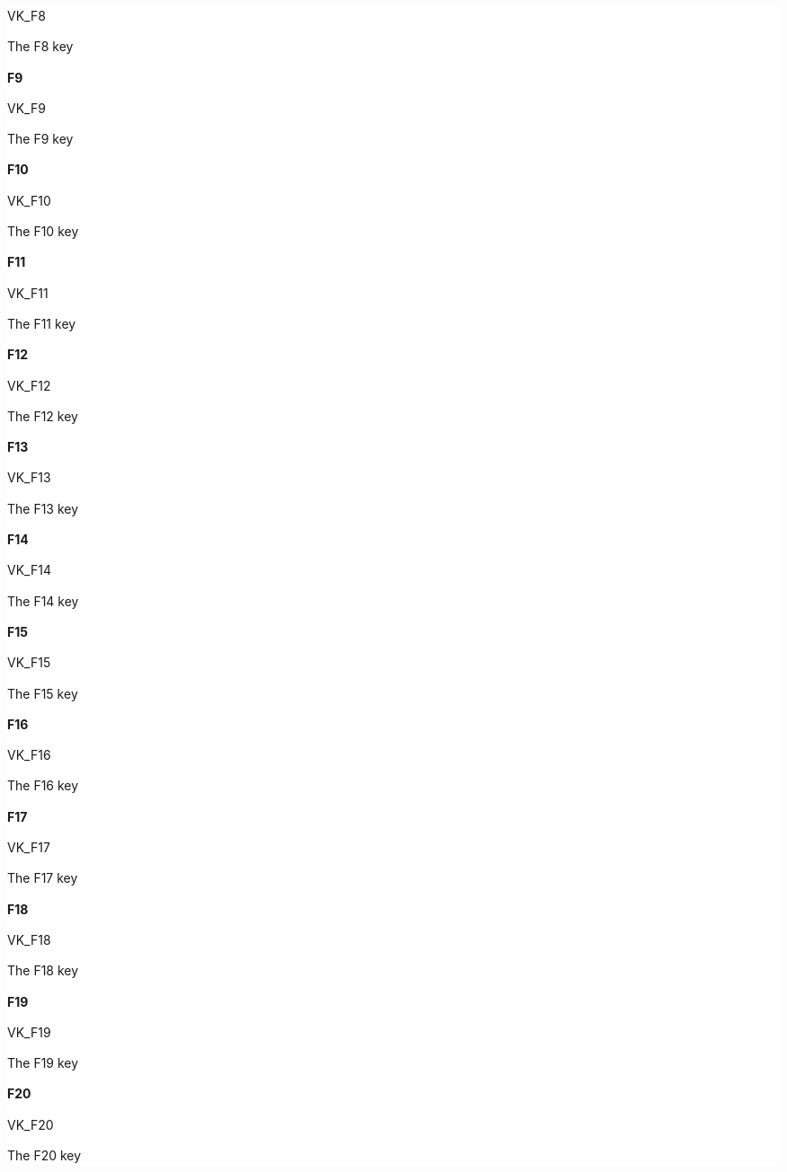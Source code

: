 <td><p>VK_F8</p></td>
<td><p>The F8 key</p></td>
</tr>
<tr class="odd">
<td><p><strong>F9</strong></p></td>
<td><p>VK_F9</p></td>
<td><p>The F9 key</p></td>
</tr>
<tr class="even">
<td><p><strong>F10</strong></p></td>
<td><p>VK_F10</p></td>
<td><p>The F10 key</p></td>
</tr>
<tr class="odd">
<td><p><strong>F11</strong></p></td>
<td><p>VK_F11</p></td>
<td><p>The F11 key</p></td>
</tr>
<tr class="even">
<td><p><strong>F12</strong></p></td>
<td><p>VK_F12</p></td>
<td><p>The F12 key</p></td>
</tr>
<tr class="odd">
<td><p><strong>F13</strong></p></td>
<td><p>VK_F13</p></td>
<td><p>The F13 key</p></td>
</tr>
<tr class="even">
<td><p><strong>F14</strong></p></td>
<td><p>VK_F14</p></td>
<td><p>The F14 key</p></td>
</tr>
<tr class="odd">
<td><p><strong>F15</strong></p></td>
<td><p>VK_F15</p></td>
<td><p>The F15 key</p></td>
</tr>
<tr class="even">
<td><p><strong>F16</strong></p></td>
<td><p>VK_F16</p></td>
<td><p>The F16 key</p></td>
</tr>
<tr class="odd">
<td><p><strong>F17</strong></p></td>
<td><p>VK_F17</p></td>
<td><p>The F17 key</p></td>
</tr>
<tr class="even">
<td><p><strong>F18</strong></p></td>
<td><p>VK_F18</p></td>
<td><p>The F18 key</p></td>
</tr>
<tr class="odd">
<td><p><strong>F19</strong></p></td>
<td><p>VK_F19</p></td>
<td><p>The F19 key</p></td>
</tr>
<tr class="even">
<td><p><strong>F20</strong></p></td>
<td><p>VK_F20</p></td>
<td><p>The F20 key</p></td>
</tr>
<tr class="odd">